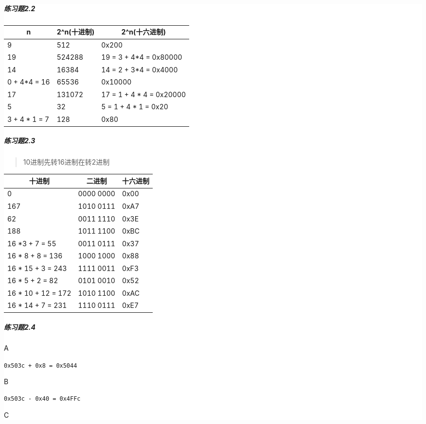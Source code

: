 ##### 练习题2.2

| n             | 2^n(十进制) | 2^n(十六进制)            |
| ------------- | ----------- | ------------------------ |
| 9             | 512         | 0x200                    |
| 19            | 524288      | 19 = 3 + 4*4 = 0x80000   |
| 14            | 16384       | 14 = 2 + 3*4 = 0x4000    |
| 0  + 4*4 = 16 | 65536       | 0x10000                  |
| 17            | 131072      | 17 = 1 + 4 * 4 = 0x20000 |
| 5             | 32          | 5 = 1 + 4 *  1 = 0x20    |
| 3 + 4 * 1 = 7 | 128         | 0x80                     |

##### 练习题2.3 

> 10进制先转16进制在转2进制

| 十进制             | 二进制    | 十六进制 |
| ------------------ | --------- | -------- |
| 0                  | 0000 0000 | 0x00     |
| 167                | 1010 0111 | 0xA7     |
| 62                 | 0011 1110 | 0x3E     |
| 188                | 1011 1100 | 0xBC     |
| 16 *3 + 7 = 55     | 0011 0111 | 0x37     |
| 16 * 8 + 8 = 136   | 1000 1000 | 0x88     |
| 16 * 15 + 3 = 243  | 1111 0011 | 0xF3     |
| 16 * 5 + 2 = 82    | 0101 0010 | 0x52     |
| 16 * 10 + 12 = 172 | 1010 1100 | 0xAC     |
| 16 * 14 + 7 = 231  | 1110 0111 | 0xE7     |

##### 练习题2.4

A

```
0x503c + 0x8 = 0x5044
```

B

```
0x503c - 0x40 = 0x4FFc 
```

C
